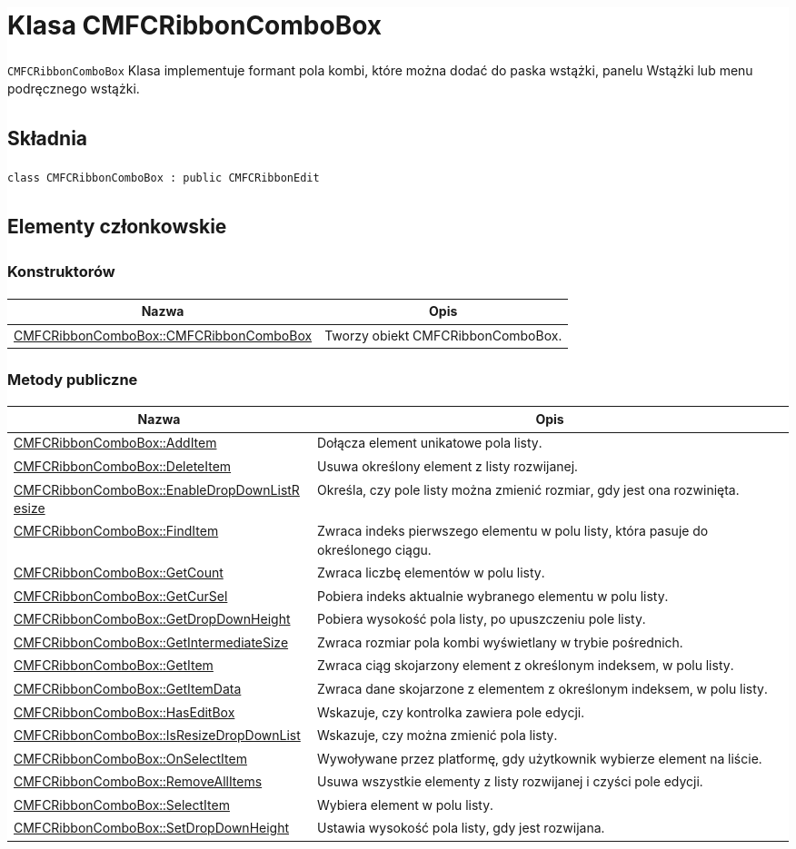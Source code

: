 # <a name="cmfcribboncombobox-class"></a>Klasa CMFCRibbonComboBox
`CMFCRibbonComboBox` Klasa implementuje formant pola kombi, które można dodać do paska wstążki, panelu Wstążki lub menu podręcznego wstążki.  
  
## <a name="syntax"></a>Składnia  
  
```  
class CMFCRibbonComboBox : public CMFCRibbonEdit  
```  
  
## <a name="members"></a>Elementy członkowskie  
  
### <a name="constructors"></a>Konstruktorów  
  
|Nazwa|Opis|  
|----------|-----------------|  
|[CMFCRibbonComboBox::CMFCRibbonComboBox](#cmfcribboncombobox)|Tworzy obiekt CMFCRibbonComboBox.|  
  
### <a name="public-methods"></a>Metody publiczne  
  
|Nazwa|Opis|  
|----------|-----------------|  
|[CMFCRibbonComboBox::AddItem](#additem)|Dołącza element unikatowe pola listy.|  
|[CMFCRibbonComboBox::DeleteItem](#deleteitem)|Usuwa określony element z listy rozwijanej.|  
|[CMFCRibbonComboBox::EnableDropDownListResize](#enabledropdownlistresize)|Określa, czy pole listy można zmienić rozmiar, gdy jest ona rozwinięta.|  
|[CMFCRibbonComboBox::FindItem](#finditem)|Zwraca indeks pierwszego elementu w polu listy, która pasuje do określonego ciągu.|  
|[CMFCRibbonComboBox::GetCount](#getcount)|Zwraca liczbę elementów w polu listy.|  
|[CMFCRibbonComboBox::GetCurSel](#getcursel)|Pobiera indeks aktualnie wybranego elementu w polu listy.|  
|[CMFCRibbonComboBox::GetDropDownHeight](#getdropdownheight)|Pobiera wysokość pola listy, po upuszczeniu pole listy.|  
|[CMFCRibbonComboBox::GetIntermediateSize](#getintermediatesize)|Zwraca rozmiar pola kombi wyświetlany w trybie pośrednich.|  
|[CMFCRibbonComboBox::GetItem](#getitem)|Zwraca ciąg skojarzony element z określonym indeksem, w polu listy.|  
|[CMFCRibbonComboBox::GetItemData](#getitemdata)|Zwraca dane skojarzone z elementem z określonym indeksem, w polu listy.|  
|[CMFCRibbonComboBox::HasEditBox](#haseditbox)|Wskazuje, czy kontrolka zawiera pole edycji.|  
|[CMFCRibbonComboBox::IsResizeDropDownList](#isresizedropdownlist)|Wskazuje, czy można zmienić pola listy.|  
|[CMFCRibbonComboBox::OnSelectItem](#onselectitem)|Wywoływane przez platformę, gdy użytkownik wybierze element na liście.|  
|[CMFCRibbonComboBox::RemoveAllItems](#removeallitems)|Usuwa wszystkie elementy z listy rozwijanej i czyści pole edycji.|  
|[CMFCRibbonComboBox::SelectItem](#selectitem)|Wybiera element w polu listy.|  
|[CMFCRibbonComboBox::SetDropDownHeight](#setdropdownheight)|Ustawia wysokość pola listy, gdy jest rozwijana.|  
  